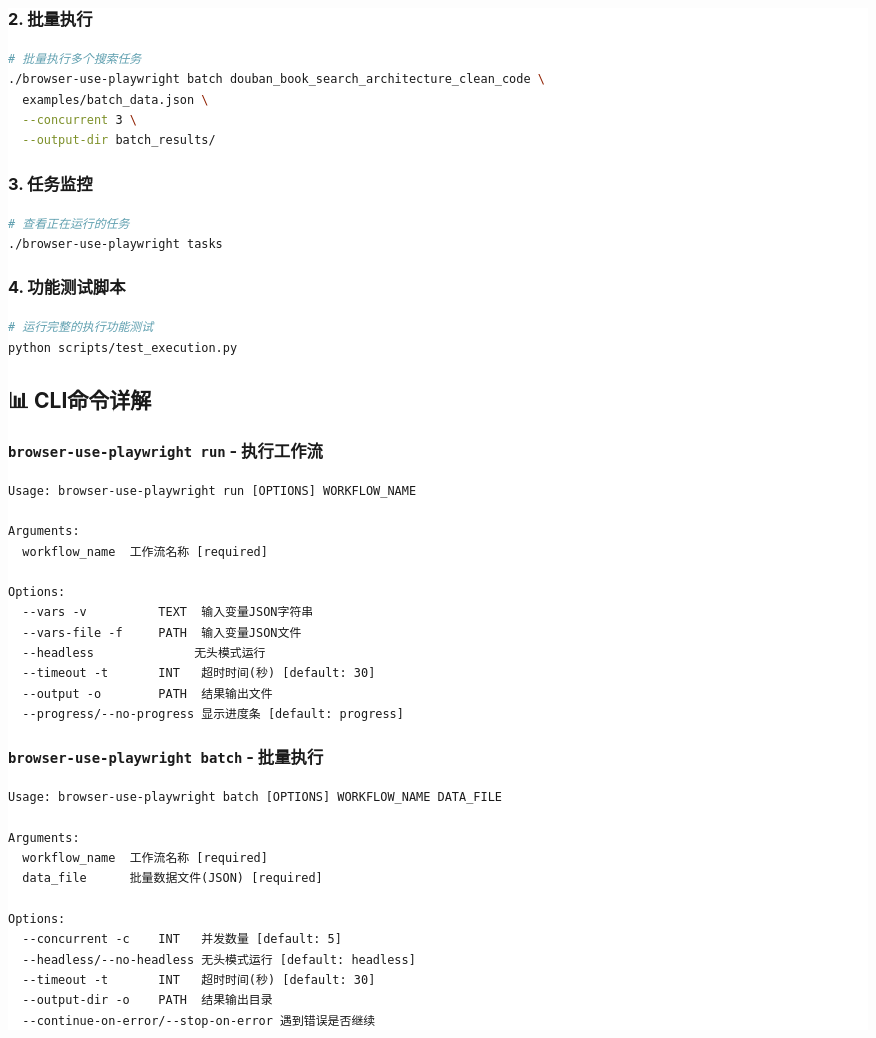 ### 2. 批量执行

```bash
# 批量执行多个搜索任务
./browser-use-playwright batch douban_book_search_architecture_clean_code \
  examples/batch_data.json \
  --concurrent 3 \
  --output-dir batch_results/
```

### 3. 任务监控

```bash
# 查看正在运行的任务
./browser-use-playwright tasks
```

### 4. 功能测试脚本

```bash
# 运行完整的执行功能测试
python scripts/test_execution.py
```

## 📊 CLI命令详解

### `browser-use-playwright run` - 执行工作流

```
Usage: browser-use-playwright run [OPTIONS] WORKFLOW_NAME

Arguments:
  workflow_name  工作流名称 [required]

Options:
  --vars -v          TEXT  输入变量JSON字符串
  --vars-file -f     PATH  输入变量JSON文件
  --headless              无头模式运行
  --timeout -t       INT   超时时间(秒) [default: 30]
  --output -o        PATH  结果输出文件
  --progress/--no-progress 显示进度条 [default: progress]
```

### `browser-use-playwright batch` - 批量执行

```
Usage: browser-use-playwright batch [OPTIONS] WORKFLOW_NAME DATA_FILE

Arguments:
  workflow_name  工作流名称 [required]
  data_file      批量数据文件(JSON) [required]

Options:
  --concurrent -c    INT   并发数量 [default: 5]
  --headless/--no-headless 无头模式运行 [default: headless]
  --timeout -t       INT   超时时间(秒) [default: 30]
  --output-dir -o    PATH  结果输出目录
  --continue-on-error/--stop-on-error 遇到错误是否继续
```
